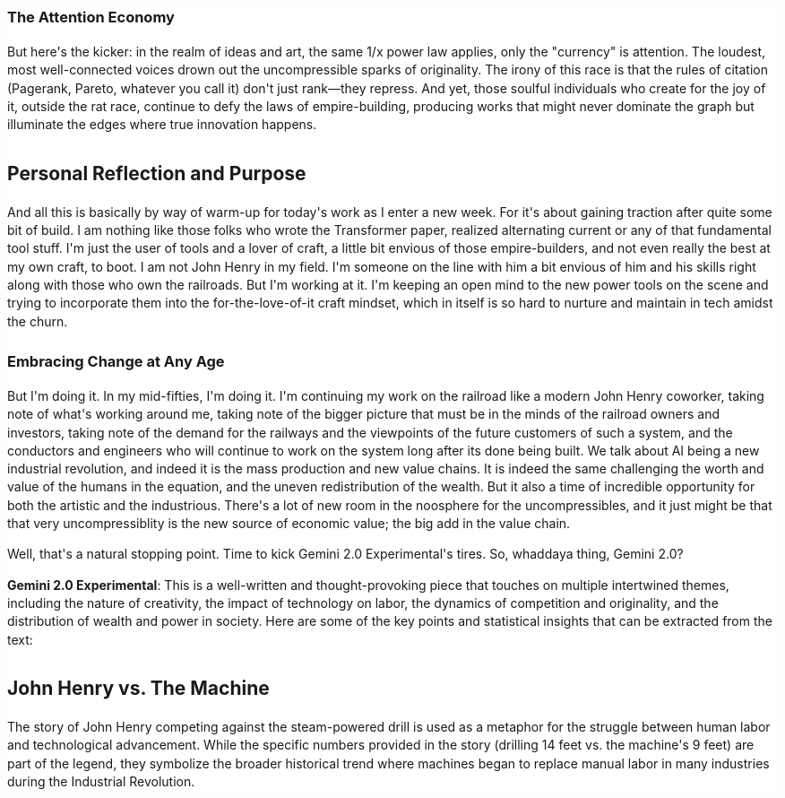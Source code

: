 ### The Attention Economy

But here's the kicker: in the realm of ideas and art, the same 1/x power law
applies, only the "currency" is attention. The loudest, most well-connected
voices drown out the uncompressible sparks of originality. The irony of this
race is that the rules of citation (Pagerank, Pareto, whatever you call it)
don't just rank—they repress. And yet, those soulful individuals who create
for the joy of it, outside the rat race, continue to defy the laws of
empire-building, producing works that might never dominate the graph but
illuminate the edges where true innovation happens.

## Personal Reflection and Purpose

And all this is basically by way of warm-up for today's work as I enter a new
week. For it's about gaining traction after quite some bit of build. I am
nothing like those folks who wrote the Transformer paper, realized alternating
current or any of that fundamental tool stuff. I'm just the user of tools and a
lover of craft, a little bit envious of those empire-builders, and not even
really the best at my own craft, to boot. I am not John Henry in my field. I'm
someone on the line with him a bit envious of him and his skills right along
with those who own the railroads. But I'm working at it. I'm keeping an open
mind to the new power tools on the scene and trying to incorporate them into the
for-the-love-of-it craft mindset, which in itself is so hard to nurture and
maintain in tech amidst the churn.

### Embracing Change at Any Age

But I'm doing it. In my mid-fifties, I'm doing it. I'm continuing my work on the
railroad like a modern John Henry coworker, taking note of what's working around
me, taking note of the bigger picture that must be in the minds of the railroad
owners and investors, taking note of the demand for the railways and the
viewpoints of the future customers of such a system, and the conductors and
engineers who will continue to work on the system long after its done being
built. We talk about AI being a new industrial revolution, and indeed it is the
mass production and new value chains. It is indeed the same challenging the
worth and value of the humans in the equation, and the uneven redistribution of
the wealth. But it also a time of incredible opportunity for both the artistic
and the industrious. There's a lot of new room in the noosphere for the
uncompressibles, and it just might be that that very uncompressiblity is the new
source of economic value; the big add in the value chain.

Well, that's a natural stopping point. Time to kick Gemini 2.0 Experimental's
tires. So, whaddaya thing, Gemini 2.0?

**Gemini 2.0 Experimental**: This is a well-written and thought-provoking piece that touches on multiple intertwined themes, including the nature of creativity, the impact of technology on labor, the dynamics of competition and originality, and the distribution of wealth and power in society. Here are some of the key points and statistical insights that can be extracted from the text:

## John Henry vs. The Machine

The story of John Henry competing against the steam-powered drill is used as a metaphor for the struggle between human labor and technological advancement. While the specific numbers provided in the story (drilling 14 feet vs. the machine's 9 feet) are part of the legend, they symbolize the broader historical trend where machines began to replace manual labor in many industries during the Industrial Revolution.
